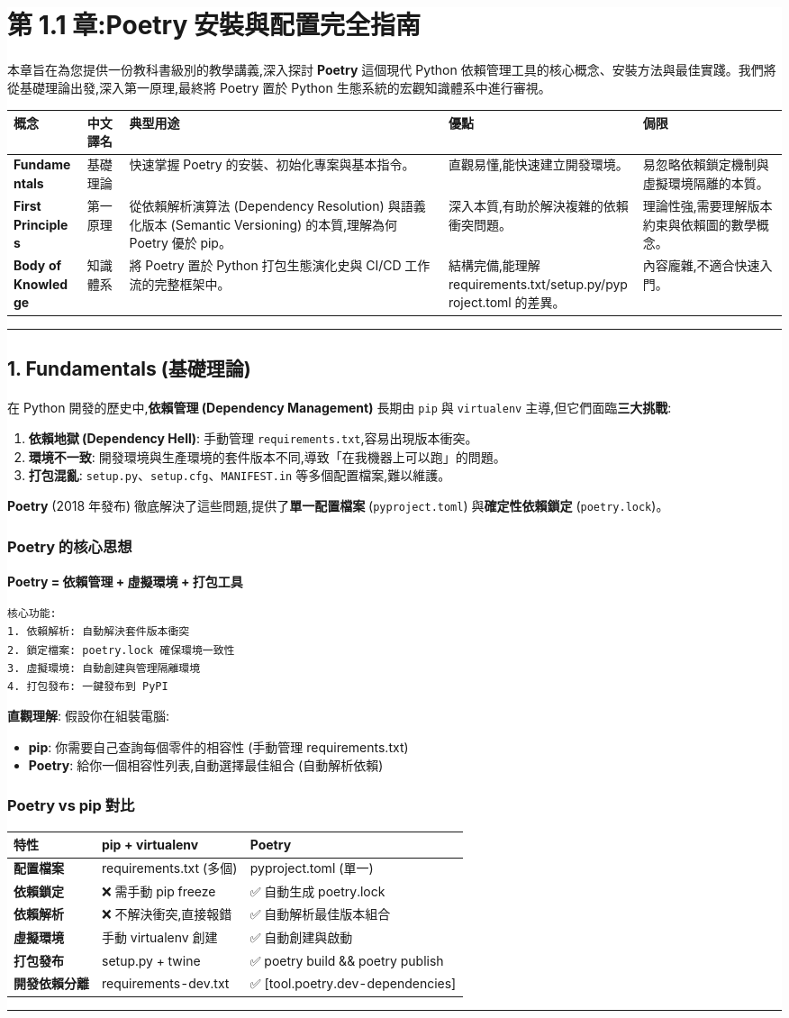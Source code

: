 # 第 1.1 章:Poetry 安裝與配置完全指南

本章旨在為您提供一份教科書級別的教學講義,深入探討 **Poetry** 這個現代 Python 依賴管理工具的核心概念、安裝方法與最佳實踐。我們將從基礎理論出發,深入第一原理,最終將 Poetry 置於 Python 生態系統的宏觀知識體系中進行審視。

| 概念 | 中文譯名 | 典型用途 | 優點 | 侷限 |
| :--- | :--- | :--- | :--- | :--- |
| **Fundamentals** | 基礎理論 | 快速掌握 Poetry 的安裝、初始化專案與基本指令。 | 直觀易懂,能快速建立開發環境。 | 易忽略依賴鎖定機制與虛擬環境隔離的本質。 |
| **First Principles** | 第一原理 | 從依賴解析演算法 (Dependency Resolution) 與語義化版本 (Semantic Versioning) 的本質,理解為何 Poetry 優於 pip。 | 深入本質,有助於解決複雜的依賴衝突問題。 | 理論性強,需要理解版本約束與依賴圖的數學概念。 |
| **Body of Knowledge** | 知識體系 | 將 Poetry 置於 Python 打包生態演化史與 CI/CD 工作流的完整框架中。 | 結構完備,能理解 requirements.txt/setup.py/pyproject.toml 的差異。 | 內容龐雜,不適合快速入門。 |

---

## 1. Fundamentals (基礎理論)

在 Python 開發的歷史中,**依賴管理 (Dependency Management)** 長期由 `pip` 與 `virtualenv` 主導,但它們面臨**三大挑戰**:
1. **依賴地獄 (Dependency Hell)**: 手動管理 `requirements.txt`,容易出現版本衝突。
2. **環境不一致**: 開發環境與生產環境的套件版本不同,導致「在我機器上可以跑」的問題。
3. **打包混亂**: `setup.py`、`setup.cfg`、`MANIFEST.in` 等多個配置檔案,難以維護。

**Poetry** (2018 年發布) 徹底解決了這些問題,提供了**單一配置檔案** (`pyproject.toml`) 與**確定性依賴鎖定** (`poetry.lock`)。

### Poetry 的核心思想

**Poetry = 依賴管理 + 虛擬環境 + 打包工具**

```
核心功能:
1. 依賴解析: 自動解決套件版本衝突
2. 鎖定檔案: poetry.lock 確保環境一致性
3. 虛擬環境: 自動創建與管理隔離環境
4. 打包發布: 一鍵發布到 PyPI
```

**直觀理解**:
假設你在組裝電腦:
- **pip**: 你需要自己查詢每個零件的相容性 (手動管理 requirements.txt)
- **Poetry**: 給你一個相容性列表,自動選擇最佳組合 (自動解析依賴)

### Poetry vs pip 對比

| 特性 | pip + virtualenv | Poetry |
|:---|:---|:---|
| **配置檔案** | requirements.txt (多個) | pyproject.toml (單一) |
| **依賴鎖定** | ❌ 需手動 pip freeze | ✅ 自動生成 poetry.lock |
| **依賴解析** | ❌ 不解決衝突,直接報錯 | ✅ 自動解析最佳版本組合 |
| **虛擬環境** | 手動 virtualenv 創建 | ✅ 自動創建與啟動 |
| **打包發布** | setup.py + twine | ✅ poetry build && poetry publish |
| **開發依賴分離** | requirements-dev.txt | ✅ [tool.poetry.dev-dependencies] |

---